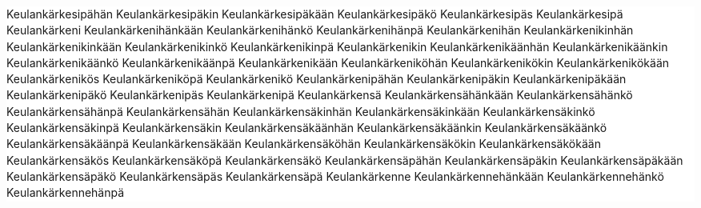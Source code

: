 Keulankärkesipähän
Keulankärkesipäkin
Keulankärkesipäkään
Keulankärkesipäkö
Keulankärkesipäs
Keulankärkesipä
Keulankärkeni
Keulankärkenihänkään
Keulankärkenihänkö
Keulankärkenihänpä
Keulankärkenihän
Keulankärkenikinhän
Keulankärkenikinkään
Keulankärkenikinkö
Keulankärkenikinpä
Keulankärkenikin
Keulankärkenikäänhän
Keulankärkenikäänkin
Keulankärkenikäänkö
Keulankärkenikäänpä
Keulankärkenikään
Keulankärkeniköhän
Keulankärkenikökin
Keulankärkenikökään
Keulankärkenikös
Keulankärkeniköpä
Keulankärkenikö
Keulankärkenipähän
Keulankärkenipäkin
Keulankärkenipäkään
Keulankärkenipäkö
Keulankärkenipäs
Keulankärkenipä
Keulankärkensä
Keulankärkensähänkään
Keulankärkensähänkö
Keulankärkensähänpä
Keulankärkensähän
Keulankärkensäkinhän
Keulankärkensäkinkään
Keulankärkensäkinkö
Keulankärkensäkinpä
Keulankärkensäkin
Keulankärkensäkäänhän
Keulankärkensäkäänkin
Keulankärkensäkäänkö
Keulankärkensäkäänpä
Keulankärkensäkään
Keulankärkensäköhän
Keulankärkensäkökin
Keulankärkensäkökään
Keulankärkensäkös
Keulankärkensäköpä
Keulankärkensäkö
Keulankärkensäpähän
Keulankärkensäpäkin
Keulankärkensäpäkään
Keulankärkensäpäkö
Keulankärkensäpäs
Keulankärkensäpä
Keulankärkenne
Keulankärkennehänkään
Keulankärkennehänkö
Keulankärkennehänpä